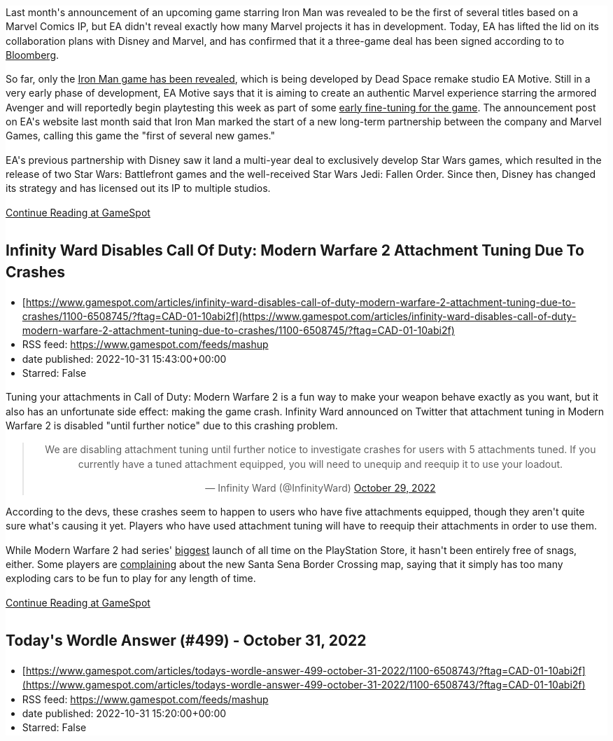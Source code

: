 <p>Last month's announcement of an upcoming game starring Iron Man was revealed to be the first of several titles based on a Marvel Comics IP, but EA didn't reveal exactly how many Marvel projects it has in development. Today, EA has lifted the lid on its collaboration plans with Disney and Marvel, and has confirmed that it a three-game deal has been signed according to to <a href="https://www.bloomberg.com/news/articles/2022-10-31/electronic-arts-strikes-three-game-deal-with-marvel">Bloomberg</a>.</p><p>So far, only the <a href="https://www.gamespot.com/articles/eas-iron-man-game-aims-to-be-a-100-authentic-marvel-experience/1100-6507703/">Iron Man game has been revealed</a>, which is being developed by Dead Space remake studio EA Motive. Still in a very early phase of development, EA Motive says that it is aiming to create an authentic Marvel experience starring the armored Avenger and will reportedly begin playtesting this week as part of some <a href="https://www.gamespot.com/articles/ea-motives-iron-man-game-enters-playtesting-phase/1100-6508740/">early fine-tuning for the game</a>. The announcement post on EA's website last month said that Iron Man marked the start of a new long-term partnership between the company and Marvel Games, calling this game the "first of several new games."</p><p>EA's previous partnership with Disney saw it land a multi-year deal to exclusively develop Star Wars games, which resulted in the release of two Star Wars: Battlefront games and the well-received Star Wars Jedi: Fallen Order. Since then, Disney has changed its strategy and has licensed out its IP to multiple studios.</p><a href="https://www.gamespot.com/articles/ea-lands-three-game-deal-with-marvel-and-disney/1100-6508744/?ftag=CAD-01-10abi2f/">Continue Reading at GameSpot</a>

## Infinity Ward Disables Call Of Duty: Modern Warfare 2 Attachment Tuning Due To Crashes
 - [https://www.gamespot.com/articles/infinity-ward-disables-call-of-duty-modern-warfare-2-attachment-tuning-due-to-crashes/1100-6508745/?ftag=CAD-01-10abi2f](https://www.gamespot.com/articles/infinity-ward-disables-call-of-duty-modern-warfare-2-attachment-tuning-due-to-crashes/1100-6508745/?ftag=CAD-01-10abi2f)
 - RSS feed: https://www.gamespot.com/feeds/mashup
 - date published: 2022-10-31 15:43:00+00:00
 - Starred: False

<p dir="ltr">Tuning your attachments in Call of Duty: Modern Warfare 2 is a fun way to make your weapon behave exactly as you want, but it also has an unfortunate side effect: making the game crash. Infinity Ward announced on Twitter that attachment tuning in Modern Warfare 2 is disabled "until further notice" due to this crashing problem.</p><div><blockquote align="center" class="twitter-tweet"><p dir="ltr">We are disabling attachment tuning until further notice to investigate crashes for users with 5 attachments tuned. If you currently have a tuned attachment equipped, you will need to unequip and reequip it to use your loadout.</p>  — Infinity Ward (@InfinityWard) <a href="https://twitter.com/InfinityWard/status/1586453540788019201?ref_src=twsrc^tfw">October 29, 2022</a></blockquote>              </div><p dir="ltr">According to the devs, these crashes seem to happen to users who have five attachments equipped, though they aren't quite sure what's causing it yet. Players who have used attachment tuning will have to reequip their attachments in order to use them.</p><p dir="ltr">While Modern Warfare 2 had series' <a href="https://www.gamespot.com/articles/call-of-duty-modern-warfare-2-has-biggest-playstation-store-launch-of-all-time-for-cod-series/1100-6508735/">biggest</a> launch of all time on the PlayStation Store, it hasn't been entirely free of snags, either. Some players are <a href="https://www.gamespot.com/articles/cod-modern-warfare-2-jam-packed-highway-map-is-already-getting-hate/1100-6508723/">complaining</a> about the new Santa Sena Border Crossing map, saying that it simply has too many exploding cars to be fun to play for any length of time.</p><a href="https://www.gamespot.com/articles/infinity-ward-disables-call-of-duty-modern-warfare-2-attachment-tuning-due-to-crashes/1100-6508745/?ftag=CAD-01-10abi2f/">Continue Reading at GameSpot</a>

## Today's Wordle Answer (#499) - October 31, 2022
 - [https://www.gamespot.com/articles/todays-wordle-answer-499-october-31-2022/1100-6508743/?ftag=CAD-01-10abi2f](https://www.gamespot.com/articles/todays-wordle-answer-499-october-31-2022/1100-6508743/?ftag=CAD-01-10abi2f)
 - RSS feed: https://www.gamespot.com/feeds/mashup
 - date published: 2022-10-31 15:20:00+00:00
 - Starred: False
